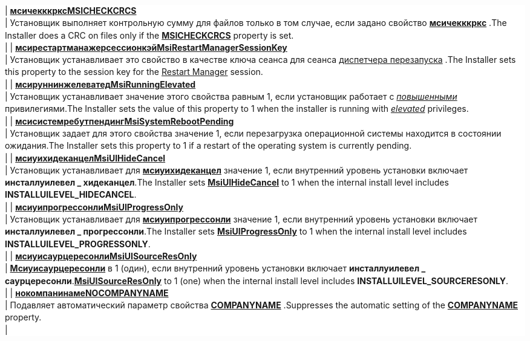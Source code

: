| [<span data-ttu-id="11576-339">**мсичекккркс**</span><span class="sxs-lookup"><span data-stu-id="11576-339">**MSICHECKCRCS**</span></span>](msicheckcrcs.md)<br/>                               | <span data-ttu-id="11576-340">Установщик выполняет контрольную сумму для файлов только в том случае, если задано свойство [**мсичекккркс**](msicheckcrcs.md) .</span><span class="sxs-lookup"><span data-stu-id="11576-340">The Installer does a CRC on files only if the [**MSICHECKCRCS**](msicheckcrcs.md) property is set.</span></span><br/>                                                                                                                                                           |
| [<span data-ttu-id="11576-341">**мсирестартманажерсессионкэй**</span><span class="sxs-lookup"><span data-stu-id="11576-341">**MsiRestartManagerSessionKey**</span></span>](msirestartmanagersessionkey.md)<br/> | <span data-ttu-id="11576-342">Установщик устанавливает это свойство в качестве ключа сеанса для сеанса [диспетчера перезапуска](../rstmgr/restart-manager-portal.md) .</span><span class="sxs-lookup"><span data-stu-id="11576-342">The Installer sets this property to the session key for the [Restart Manager](../rstmgr/restart-manager-portal.md) session.</span></span><br/>                                                                                                                                                         |
| [<span data-ttu-id="11576-343">**мсируннинжелеватед**</span><span class="sxs-lookup"><span data-stu-id="11576-343">**MsiRunningElevated**</span></span>](msirunningelevated-.md)<br/>                  | <span data-ttu-id="11576-344">Установщик устанавливает значение этого свойства равным 1, если установщик работает с [*повышенными*](e-gly.md) привилегиями.</span><span class="sxs-lookup"><span data-stu-id="11576-344">The Installer sets the value of this property to 1 when the installer is running with [*elevated*](e-gly.md) privileges.</span></span><br/>                                                                                                                   |
| [<span data-ttu-id="11576-345">**мсисистемребутпендинг**</span><span class="sxs-lookup"><span data-stu-id="11576-345">**MsiSystemRebootPending**</span></span>](msisystemrebootpending.md)<br/>           | <span data-ttu-id="11576-346">Установщик задает для этого свойства значение 1, если перезагрузка операционной системы находится в состоянии ожидания.</span><span class="sxs-lookup"><span data-stu-id="11576-346">The Installer sets this property to 1 if a restart of the operating system is currently pending.</span></span><br/>                                                                                                                                                              |
| [<span data-ttu-id="11576-347">**мсиуихидеканцел**</span><span class="sxs-lookup"><span data-stu-id="11576-347">**MsiUIHideCancel**</span></span>](msiuihidecancel.md)<br/>                         | <span data-ttu-id="11576-348">Установщик устанавливает для [**мсиуихидеканцел**](msiuihidecancel.md) значение 1, если внутренний уровень установки включает **инсталлуилевел \_ хидеканцел**.</span><span class="sxs-lookup"><span data-stu-id="11576-348">The Installer sets [**MsiUIHideCancel**](msiuihidecancel.md) to 1 when the internal install level includes **INSTALLUILEVEL\_HIDECANCEL**.</span></span><br/>                                                                                                                   |
| [<span data-ttu-id="11576-349">**мсиуипрогрессонли**</span><span class="sxs-lookup"><span data-stu-id="11576-349">**MsiUIProgressOnly**</span></span>](msiuiprogressonly.md)<br/>                     | <span data-ttu-id="11576-350">Установщик устанавливает для [**мсиуипрогрессонли**](msiuiprogressonly.md) значение 1, если внутренний уровень установки включает **инсталлуилевел \_ прогрессонли**.</span><span class="sxs-lookup"><span data-stu-id="11576-350">The Installer sets [**MsiUIProgressOnly**](msiuiprogressonly.md) to 1 when the internal install level includes **INSTALLUILEVEL\_PROGRESSONLY**.</span></span><br/>                                                                                                             |
| [<span data-ttu-id="11576-351">**мсиуисаурцересонли**</span><span class="sxs-lookup"><span data-stu-id="11576-351">**MsiUISourceResOnly**</span></span>](msiuisourceresonly.md)<br/>                   | <span data-ttu-id="11576-352">[**Мсиуисаурцересонли**](msiuisourceresonly.md) в 1 (один), если внутренний уровень установки включает **инсталлуилевел \_ саурцересонли**.</span><span class="sxs-lookup"><span data-stu-id="11576-352">[**MsiUISourceResOnly**](msiuisourceresonly.md) to 1 (one) when the internal install level includes **INSTALLUILEVEL\_SOURCERESONLY**.</span></span><br/>                                                                                                                       |
| [<span data-ttu-id="11576-353">**нокомпанинаме**</span><span class="sxs-lookup"><span data-stu-id="11576-353">**NOCOMPANYNAME**</span></span>](nocompanyname.md)<br/>                             | <span data-ttu-id="11576-354">Подавляет автоматический параметр свойства [**COMPANYNAME**](companyname.md) .</span><span class="sxs-lookup"><span data-stu-id="11576-354">Suppresses the automatic setting of the [**COMPANYNAME**](companyname.md) property.</span></span><br/>                                                                                                                                                                          |